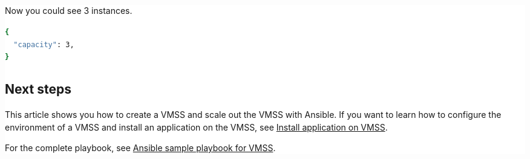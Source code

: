 Now you could see 3 instances. 
```bash
{
  "capacity": 3,
}
```

## Next steps
This article shows you how to create a VMSS and scale out the VMSS with Ansible. If you want to learn how to configure the environment of a VMSS and install an application on the VMSS, see [Install application on VMSS](ansible-deploy-app-vmss.md). 

For the complete playbook, see [Ansible sample playbook for VMSS](https://github.com/Azure-Samples/ansible-playbooks/tree/master/vmss).
